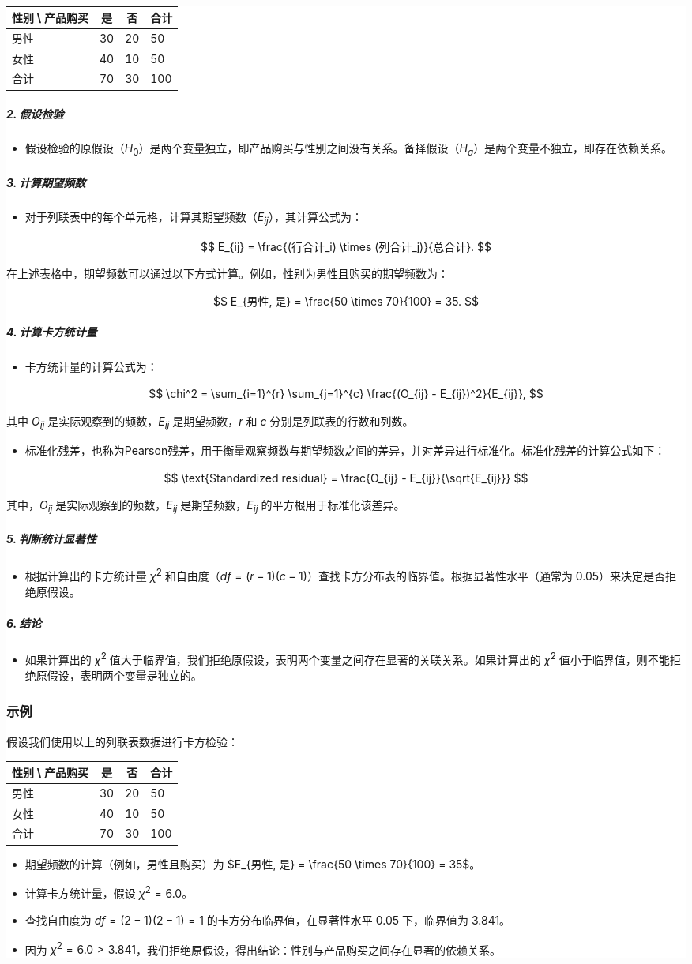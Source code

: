 | 性别 \ 产品购买 | 是   | 否   | 合计 |
| --------------- | ---- | ---- | ---- |
| 男性            | 30   | 20   | 50   |
| 女性            | 40   | 10   | 50   |
| 合计            | 70   | 30   | 100  |

##### 2. 假设检验
- 假设检验的原假设（$H_0$）是两个变量独立，即产品购买与性别之间没有关系。备择假设（$H_a$）是两个变量不独立，即存在依赖关系。

##### 3. 计算期望频数
- 对于列联表中的每个单元格，计算其期望频数（$E_{ij}$），其计算公式为：

$$
E_{ij} = \frac{(行合计_i) \times (列合计_j)}{总合计}.
$$

在上述表格中，期望频数可以通过以下方式计算。例如，性别为男性且购买的期望频数为：

$$
E_{男性, 是} = \frac{50 \times 70}{100} = 35.
$$

##### 4. 计算卡方统计量
- 卡方统计量的计算公式为：

$$
\chi^2 = \sum_{i=1}^{r} \sum_{j=1}^{c} \frac{(O_{ij} - E_{ij})^2}{E_{ij}},
$$

其中 $O_{ij}$ 是实际观察到的频数，$E_{ij}$ 是期望频数，$r$ 和 $c$ 分别是列联表的行数和列数。

- 标准化残差，也称为Pearson残差，用于衡量观察频数与期望频数之间的差异，并对差异进行标准化。标准化残差的计算公式如下：

$$
\text{Standardized residual} = \frac{O_{ij} - E_{ij}}{\sqrt{E_{ij}}}
$$

  其中，$O_{ij}$ 是实际观察到的频数，$E_{ij}$ 是期望频数，$E_{ij}$ 的平方根用于标准化该差异。

##### 5. 判断统计显著性
- 根据计算出的卡方统计量 $\chi^2$ 和自由度（$df = (r - 1)(c - 1)$）查找卡方分布表的临界值。根据显著性水平（通常为 0.05）来决定是否拒绝原假设。

##### 6. 结论
- 如果计算出的 $\chi^2$ 值大于临界值，我们拒绝原假设，表明两个变量之间存在显著的关联关系。如果计算出的 $\chi^2$ 值小于临界值，则不能拒绝原假设，表明两个变量是独立的。

### 示例
假设我们使用以上的列联表数据进行卡方检验：

| 性别 \ 产品购买 | 是   | 否   | 合计 |
| --------------- | ---- | ---- | ---- |
| 男性            | 30   | 20   | 50   |
| 女性            | 40   | 10   | 50   |
| 合计            | 70   | 30   | 100  |

- 期望频数的计算（例如，男性且购买）为 $E_{男性, 是} = \frac{50 \times 70}{100} = 35$。

- 计算卡方统计量，假设 $\chi^2 = 6.0$。

- 查找自由度为 $df = (2 - 1)(2 - 1) = 1$ 的卡方分布临界值，在显著性水平 0.05 下，临界值为 3.841。

- 因为 $\chi^2 = 6.0 > 3.841$，我们拒绝原假设，得出结论：性别与产品购买之间存在显著的依赖关系。

